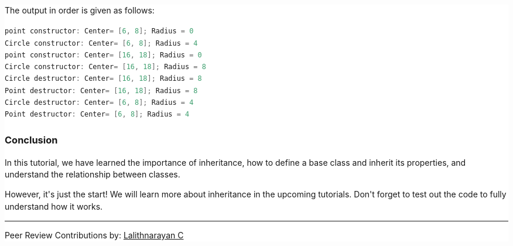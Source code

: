 The output in order is given as follows:

   ```c#
point constructor: Center= [6, 8]; Radius = 0
Circle constructor: Center= [6, 8]; Radius = 4
point constructor: Center= [16, 18]; Radius = 0
Circle constructor: Center= [16, 18]; Radius = 8
Circle destructor: Center= [16, 18]; Radius = 8
Point destructor: Center= [16, 18]; Radius = 8
Circle destructor: Center= [6, 8]; Radius = 4
Point destructor: Center= [6, 8]; Radius = 4

   ```

### Conclusion
In this tutorial, we have learned the importance of inheritance, how to define a base class and inherit its properties, and understand the relationship between classes.

However, it's just the start! We will learn more about inheritance in the upcoming tutorials. Don't forget to test out the code to fully understand how it works.

---
Peer Review Contributions by: [Lalithnarayan C](/engineering-education/authors/lalithnarayan-c/)
